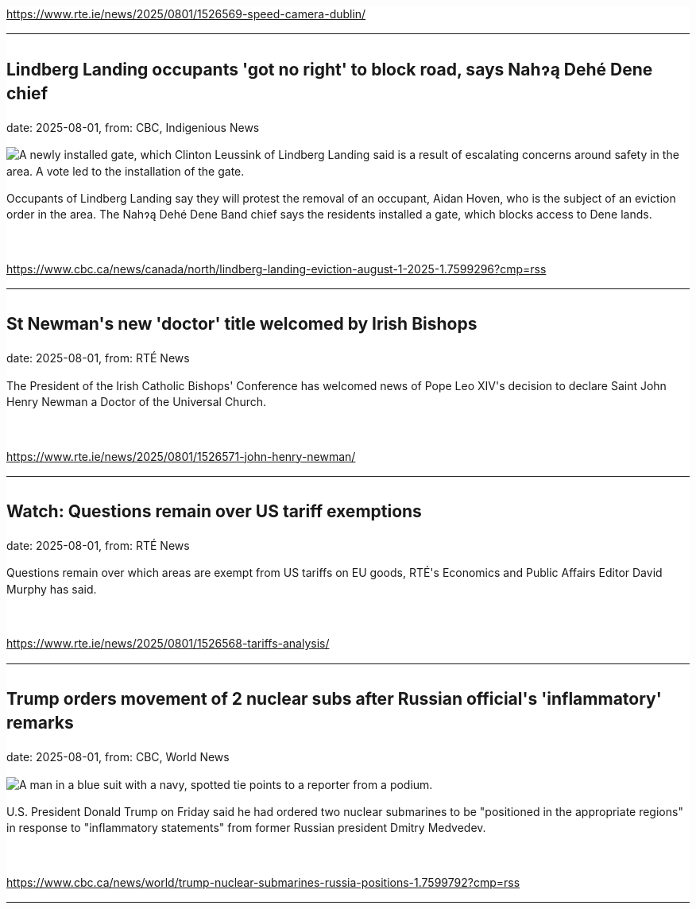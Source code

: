 <https://www.rte.ie/news/2025/0801/1526569-speed-camera-dublin/>

---

## Lindberg Landing occupants 'got no right' to block road, says Nahɂą Dehé Dene chief

date: 2025-08-01, from: CBC, Indigenious News

<img src='https://i.cbc.ca/1.7599308.1754008918!/fileImage/httpImage/image.jpg_gen/derivatives/16x9_620/lindberg.jpg' alt='A newly installed gate, which Clinton Leussink of Lindberg Landing said is a result of escalating concerns around safety in the area. A vote led to the installation of the gate. ' width='620' height='349' title='A newly installed gate, which Clinton Leussink of Lindberg Landing said is a result of escalating concerns around safety in the area. A vote led to the installation of the gate. '/><p>Occupants of Lindberg Landing say they will protest the removal of an occupant, Aidan Hoven, who is the subject of an eviction order in the area. The Nahɂą Dehé Dene Band chief says the residents installed a gate, which blocks access to Dene lands.</p> 

<br> 

<https://www.cbc.ca/news/canada/north/lindberg-landing-eviction-august-1-2025-1.7599296?cmp=rss>

---

## St Newman's new 'doctor' title welcomed by Irish Bishops

date: 2025-08-01, from: RTÉ News

The President of the Irish Catholic Bishops' Conference has welcomed news of Pope Leo XIV's decision to declare Saint John Henry Newman a Doctor of the Universal Church. 

<br> 

<https://www.rte.ie/news/2025/0801/1526571-john-henry-newman/>

---

## Watch: Questions remain over US tariff exemptions

date: 2025-08-01, from: RTÉ News

Questions remain over which areas are exempt from US tariffs on EU goods, RTÉ's Economics and Public Affairs Editor David Murphy has said. 

<br> 

<https://www.rte.ie/news/2025/0801/1526568-tariffs-analysis/>

---

## Trump orders movement of 2 nuclear subs after Russian official's 'inflammatory' remarks

date: 2025-08-01, from: CBC, World News

<img src='https://i.cbc.ca/1.7599799.1754069708!/fileImage/httpImage/image.JPG_gen/derivatives/16x9_620/usa-trump.JPG' alt='A man in a blue suit with a navy, spotted tie points to a reporter from a podium.' width='620' height='349' title='U.S. President Donald Trump points a finger as he delivers remarks in the Roosevelt Room at the White House on July 31, 2025. '/><p>U.S. President Donald Trump on Friday said he had ordered two nuclear submarines to be "positioned in the appropriate regions" in response to "inflammatory statements" from former Russian president Dmitry Medvedev.</p> 

<br> 

<https://www.cbc.ca/news/world/trump-nuclear-submarines-russia-positions-1.7599792?cmp=rss>

---
